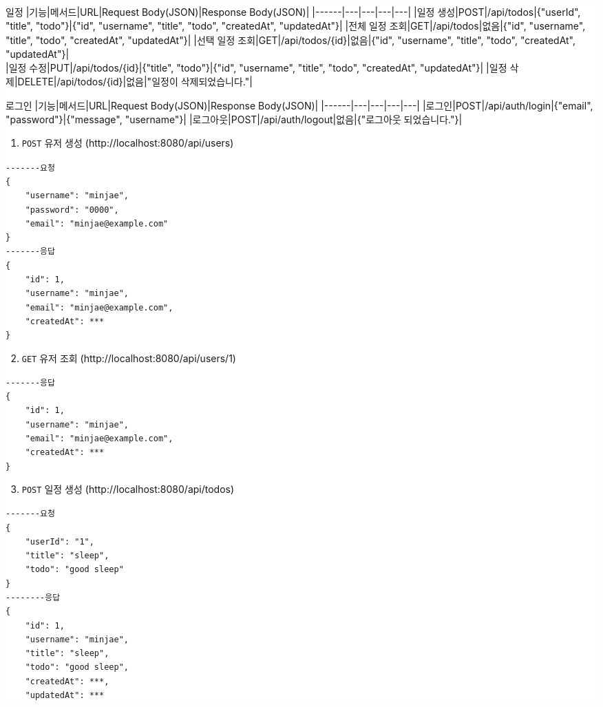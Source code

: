 
일정
|기능|메서드|URL|Request Body(JSON)|Response Body(JSON)|
|------|---|---|---|---|
|일정 생성|POST|/api/todos|{"userId", "title", "todo"}|{"id", "username", "title", "todo", "createdAt", "updatedAt"}|
|전체 일정 조회|GET|/api/todos|없음|{"id", "username", "title", "todo", "createdAt", "updatedAt"}|
|선택 일정 조회|GET|/api/todos/{id}|없음|{"id", "username", "title", "todo", "createdAt", "updatedAt"}|  
|일정 수정|PUT|/api/todos/{id}|{"title", "todo"}|{"id", "username", "title", "todo", "createdAt", "updatedAt"}|
|일정 삭제|DELETE|/api/todos/{id}|없음|"일정이 삭제되었습니다."|

로그인
|기능|메서드|URL|Request Body(JSON)|Response Body(JSON)|
|------|---|---|---|---|
|로그인|POST|/api/auth/login|{"email", "password"}|{"message", "username"}|
|로그아웃|POST|/api/auth/logout|없음|{"로그아웃 되었습니다."}|




1. `POST` 유저 생성 (http://localhost:8080/api/users)
```
-------요청
{
    "username": "minjae",
    "password": "0000",
    "email": "minjae@example.com"
}
-------응답
{
    "id": 1,
    "username": "minjae",
    "email": "minjae@example.com",
    "createdAt": ***
}
```

2. `GET` 유저 조회 (http://localhost:8080/api/users/1)
```
-------응답
{
    "id": 1,
    "username": "minjae",
    "email": "minjae@example.com",
    "createdAt": ***
}
```
 
3. `POST` 일정 생성 (http://localhost:8080/api/todos)
```
-------요청
{
    "userId": "1",
    "title": "sleep",
    "todo": "good sleep"
}
--------응답
{
    "id": 1,
    "username": "minjae",
    "title": "sleep",
    "todo": "good sleep",
    "createdAt": ***,
    "updatedAt": ***
```